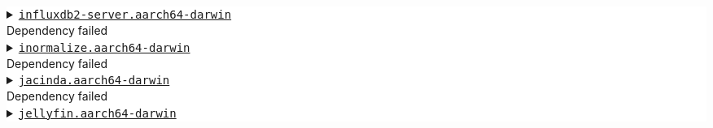 <td>
<details><summary>
<tt><a href='https://hydra.nixos.org/build/194592908'>influxdb2-server.aarch64-darwin</a></tt>
</summary></details>
</td>
<td>Dependency failed</td>
</tr>
<tr>
<td>
<details><summary>
<tt><a href='https://hydra.nixos.org/build/194597879'>inormalize.aarch64-darwin</a></tt>
</summary></details>
</td>
<td>Dependency failed</td>
</tr>
<tr>
<td>
<details><summary>
<tt><a href='https://hydra.nixos.org/build/194602144'>jacinda.aarch64-darwin</a></tt>
</summary></details>
</td>
<td>Dependency failed</td>
</tr>
<tr>
<td>
<details><summary>
<tt><a href='https://hydra.nixos.org/build/194586086'>jellyfin.aarch64-darwin</a></tt>
</summary></details>